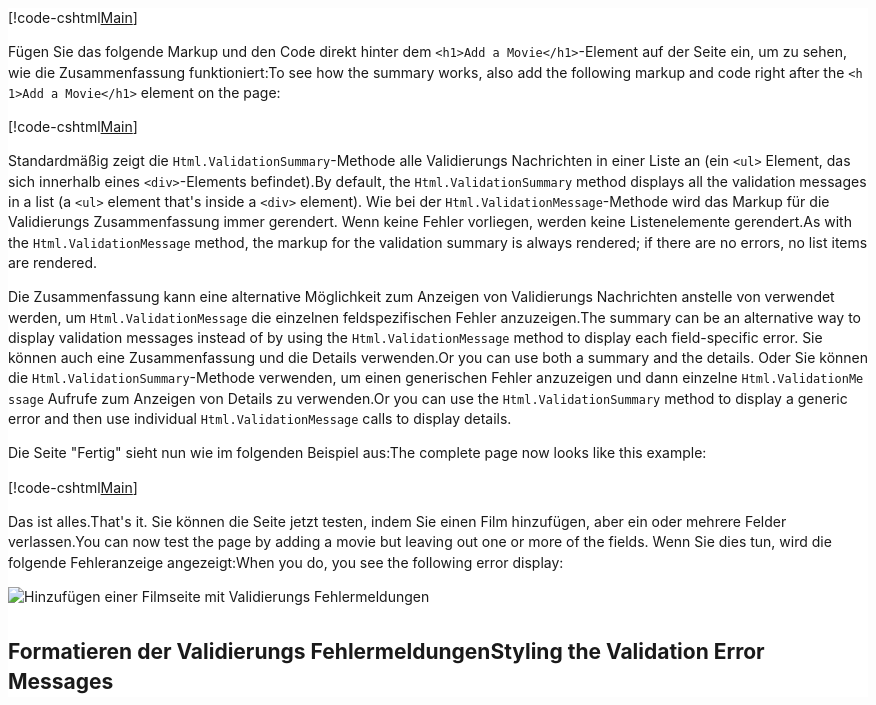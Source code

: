 [!code-cshtml[Main](entering-data/samples/sample10.cshtml?highlight=3,8,13)]

<span data-ttu-id="6373a-260">Fügen Sie das folgende Markup und den Code direkt hinter dem `<h1>Add a Movie</h1>`-Element auf der Seite ein, um zu sehen, wie die Zusammenfassung funktioniert:</span><span class="sxs-lookup"><span data-stu-id="6373a-260">To see how the summary works, also add the following markup and code right after the `<h1>Add a Movie</h1>` element on the page:</span></span>

[!code-cshtml[Main](entering-data/samples/sample11.cshtml)]

<span data-ttu-id="6373a-261">Standardmäßig zeigt die `Html.ValidationSummary`-Methode alle Validierungs Nachrichten in einer Liste an (ein `<ul>` Element, das sich innerhalb eines `<div>`-Elements befindet).</span><span class="sxs-lookup"><span data-stu-id="6373a-261">By default, the `Html.ValidationSummary` method displays all the validation messages in a list (a `<ul>` element that's inside a `<div>` element).</span></span> <span data-ttu-id="6373a-262">Wie bei der `Html.ValidationMessage`-Methode wird das Markup für die Validierungs Zusammenfassung immer gerendert. Wenn keine Fehler vorliegen, werden keine Listenelemente gerendert.</span><span class="sxs-lookup"><span data-stu-id="6373a-262">As with the `Html.ValidationMessage` method, the markup for the validation summary is always rendered; if there are no errors, no list items are rendered.</span></span>

<span data-ttu-id="6373a-263">Die Zusammenfassung kann eine alternative Möglichkeit zum Anzeigen von Validierungs Nachrichten anstelle von verwendet werden, um `Html.ValidationMessage` die einzelnen feldspezifischen Fehler anzuzeigen.</span><span class="sxs-lookup"><span data-stu-id="6373a-263">The summary can be an alternative way to display validation messages instead of by using the `Html.ValidationMessage` method to display each field-specific error.</span></span> <span data-ttu-id="6373a-264">Sie können auch eine Zusammenfassung und die Details verwenden.</span><span class="sxs-lookup"><span data-stu-id="6373a-264">Or you can use both a summary and the details.</span></span> <span data-ttu-id="6373a-265">Oder Sie können die `Html.ValidationSummary`-Methode verwenden, um einen generischen Fehler anzuzeigen und dann einzelne `Html.ValidationMessage` Aufrufe zum Anzeigen von Details zu verwenden.</span><span class="sxs-lookup"><span data-stu-id="6373a-265">Or you can use the `Html.ValidationSummary` method to display a generic error and then use individual `Html.ValidationMessage` calls to display details.</span></span>

<span data-ttu-id="6373a-266">Die Seite "Fertig" sieht nun wie im folgenden Beispiel aus:</span><span class="sxs-lookup"><span data-stu-id="6373a-266">The complete page now looks like this example:</span></span>

[!code-cshtml[Main](entering-data/samples/sample12.cshtml)]

<span data-ttu-id="6373a-267">Das ist alles.</span><span class="sxs-lookup"><span data-stu-id="6373a-267">That's it.</span></span> <span data-ttu-id="6373a-268">Sie können die Seite jetzt testen, indem Sie einen Film hinzufügen, aber ein oder mehrere Felder verlassen.</span><span class="sxs-lookup"><span data-stu-id="6373a-268">You can now test the page by adding a movie but leaving out one or more of the fields.</span></span> <span data-ttu-id="6373a-269">Wenn Sie dies tun, wird die folgende Fehleranzeige angezeigt:</span><span class="sxs-lookup"><span data-stu-id="6373a-269">When you do, you see the following error display:</span></span>

![Hinzufügen einer Filmseite mit Validierungs Fehlermeldungen](entering-data/_static/image5.png)

## <a name="styling-the-validation-error-messages"></a><span data-ttu-id="6373a-271">Formatieren der Validierungs Fehlermeldungen</span><span class="sxs-lookup"><span data-stu-id="6373a-271">Styling the Validation Error Messages</span></span>
